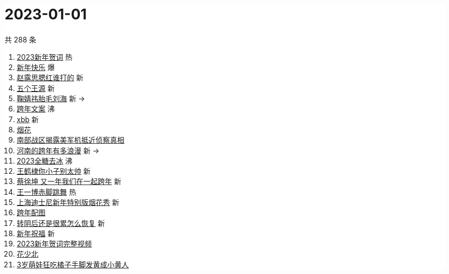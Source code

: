 # 2023-01-01

共 288 条




1. [2023新年贺词](https://s.weibo.com//weibo?q=%232023%E6%96%B0%E5%B9%B4%E8%B4%BA%E8%AF%8D%23&Refer=new_time)
   热
1. [新年快乐](https://s.weibo.com//weibo?q=%E6%96%B0%E5%B9%B4%E5%BF%AB%E4%B9%90&t=31&band_rank=1&Refer=top)
   爆
1. [赵露思腮红谁打的](https://s.weibo.com//weibo?q=%E8%B5%B5%E9%9C%B2%E6%80%9D%E8%85%AE%E7%BA%A2%E8%B0%81%E6%89%93%E7%9A%84&t=31&band_rank=2&Refer=top)
   新
1. [五个王源](https://s.weibo.com//weibo?q=%E4%BA%94%E4%B8%AA%E7%8E%8B%E6%BA%90&t=31&band_rank=3&Refer=top)
   新
1. [鞠婧祎胎毛刘海](https://s.weibo.com//weibo?q=%E9%9E%A0%E5%A9%A7%E7%A5%8E%E8%83%8E%E6%AF%9B%E5%88%98%E6%B5%B7&t=31&band_rank=4&Refer=top)
   新 ->
1. [跨年文案](https://s.weibo.com//weibo?q=%23%E8%B7%A8%E5%B9%B4%E6%96%87%E6%A1%88%23&t=31&band_rank=5&Refer=top)
   沸
1. [xbb](https://s.weibo.com//weibo?q=xbb&t=31&band_rank=6&Refer=top) 新
1. [烟花](https://s.weibo.com//weibo?q=%E7%83%9F%E8%8A%B1&t=31&band_rank=7&Refer=top)
1. [南部战区揭露美军机抵近侦察真相](https://s.weibo.com//weibo?q=%23%E5%8D%97%E9%83%A8%E6%88%98%E5%8C%BA%E6%8F%AD%E9%9C%B2%E7%BE%8E%E5%86%9B%E6%9C%BA%E6%8A%B5%E8%BF%91%E4%BE%A6%E5%AF%9F%E7%9C%9F%E7%9B%B8%23&t=31&band_rank=8&Refer=top)
1. [河南的跨年有多浪漫](https://s.weibo.com//weibo?q=%23%E6%B2%B3%E5%8D%97%E7%9A%84%E8%B7%A8%E5%B9%B4%E6%9C%89%E5%A4%9A%E6%B5%AA%E6%BC%AB%23&t=31&band_rank=9&Refer=top)
   新 ->
1. [2023全糖去冰](https://s.weibo.com//weibo?q=%232023%E5%85%A8%E7%B3%96%E5%8E%BB%E5%86%B0%23&t=31&band_rank=10&Refer=top)
   沸
1. [王鹤棣你小子别太帅](https://s.weibo.com//weibo?q=%23%E7%8E%8B%E9%B9%A4%E6%A3%A3%E4%BD%A0%E5%B0%8F%E5%AD%90%E5%88%AB%E5%A4%AA%E5%B8%85%23&t=31&band_rank=11&Refer=top)
   新
1. [蔡徐坤 又一年我们在一起跨年](https://s.weibo.com//weibo?q=%E8%94%A1%E5%BE%90%E5%9D%A4%20%E5%8F%88%E4%B8%80%E5%B9%B4%E6%88%91%E4%BB%AC%E5%9C%A8%E4%B8%80%E8%B5%B7%E8%B7%A8%E5%B9%B4&t=31&band_rank=12&Refer=top)
   新
1. [王一博赤脚跳舞](https://s.weibo.com//weibo?q=%23%E7%8E%8B%E4%B8%80%E5%8D%9A%E8%B5%A4%E8%84%9A%E8%B7%B3%E8%88%9E%23&t=31&band_rank=13&Refer=top)
   热
1. [上海迪士尼新年特别版烟花秀](https://s.weibo.com//weibo?q=%23%E4%B8%8A%E6%B5%B7%E8%BF%AA%E5%A3%AB%E5%B0%BC%E6%96%B0%E5%B9%B4%E7%89%B9%E5%88%AB%E7%89%88%E7%83%9F%E8%8A%B1%E7%A7%80%23&t=31&band_rank=14&Refer=top)
   新
1. [跨年配图](https://s.weibo.com//weibo?q=%E8%B7%A8%E5%B9%B4%E9%85%8D%E5%9B%BE&t=31&band_rank=15&Refer=top)
1. [转阴后还是很累怎么恢复](https://s.weibo.com//weibo?q=%23%E8%BD%AC%E9%98%B4%E5%90%8E%E8%BF%98%E6%98%AF%E5%BE%88%E7%B4%AF%E6%80%8E%E4%B9%88%E6%81%A2%E5%A4%8D%23&t=31&band_rank=16&Refer=top)
   新
1. [新年祝福](https://s.weibo.com//weibo?q=%E6%96%B0%E5%B9%B4%E7%A5%9D%E7%A6%8F&t=31&band_rank=17&Refer=top)
   新
1. [2023新年贺词完整视频](https://s.weibo.com//weibo?q=%232023%E6%96%B0%E5%B9%B4%E8%B4%BA%E8%AF%8D%E5%AE%8C%E6%95%B4%E8%A7%86%E9%A2%91%23&t=31&band_rank=18&Refer=top)
1. [花少北](https://s.weibo.com//weibo?q=%E8%8A%B1%E5%B0%91%E5%8C%97&t=31&band_rank=19&Refer=top)
1. [3岁萌娃狂吃橘子手脚发黄成小黄人](https://s.weibo.com//weibo?q=%233%E5%B2%81%E8%90%8C%E5%A8%83%E7%8B%82%E5%90%83%E6%A9%98%E5%AD%90%E6%89%8B%E8%84%9A%E5%8F%91%E9%BB%84%E6%88%90%E5%B0%8F%E9%BB%84%E4%BA%BA%23&t=31&band_rank=20&Refer=top)